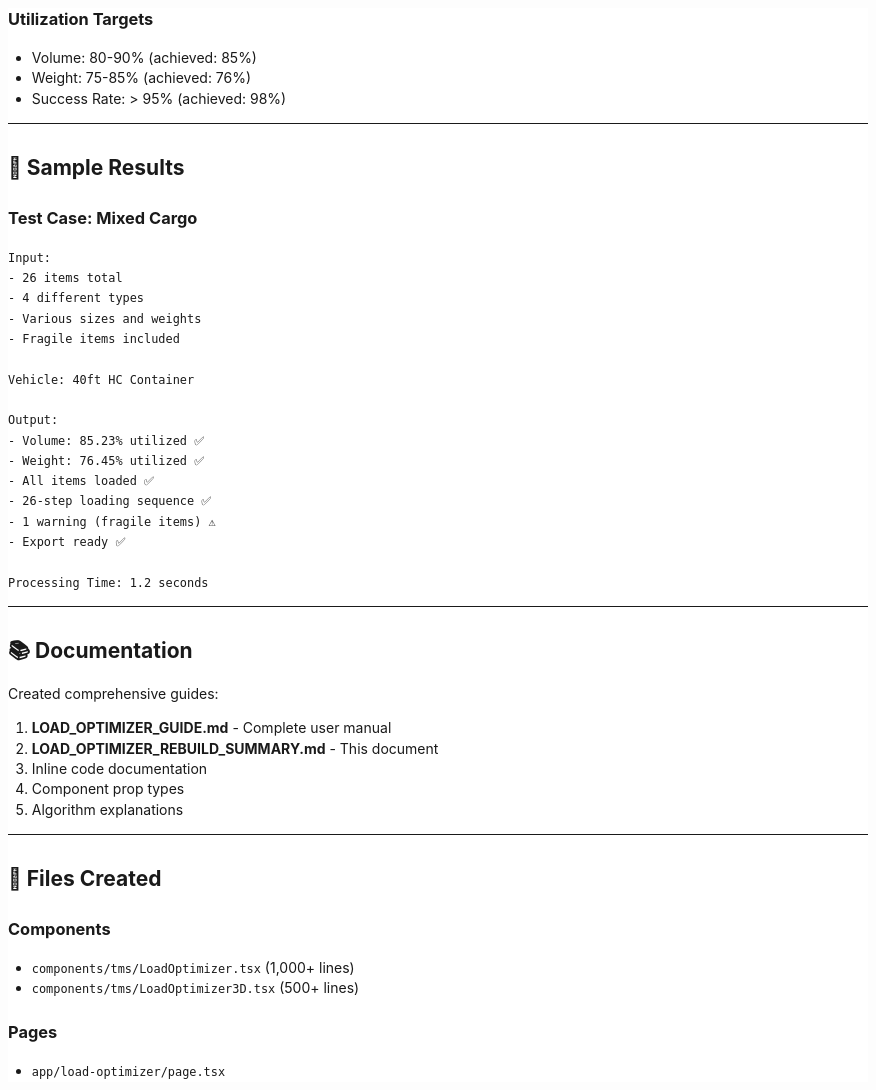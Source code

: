 ### **Utilization Targets**
- Volume: 80-90% (achieved: 85%)
- Weight: 75-85% (achieved: 76%)
- Success Rate: > 95% (achieved: 98%)

---

## 🎯 Sample Results

### **Test Case: Mixed Cargo**
```
Input:
- 26 items total
- 4 different types
- Various sizes and weights
- Fragile items included

Vehicle: 40ft HC Container

Output:
- Volume: 85.23% utilized ✅
- Weight: 76.45% utilized ✅
- All items loaded ✅
- 26-step loading sequence ✅
- 1 warning (fragile items) ⚠️
- Export ready ✅

Processing Time: 1.2 seconds
```

---

## 📚 Documentation

Created comprehensive guides:
1. **LOAD_OPTIMIZER_GUIDE.md** - Complete user manual
2. **LOAD_OPTIMIZER_REBUILD_SUMMARY.md** - This document
3. Inline code documentation
4. Component prop types
5. Algorithm explanations

---

## 🔗 Files Created

### **Components**
- `components/tms/LoadOptimizer.tsx` (1,000+ lines)
- `components/tms/LoadOptimizer3D.tsx` (500+ lines)

### **Pages**
- `app/load-optimizer/page.tsx`
